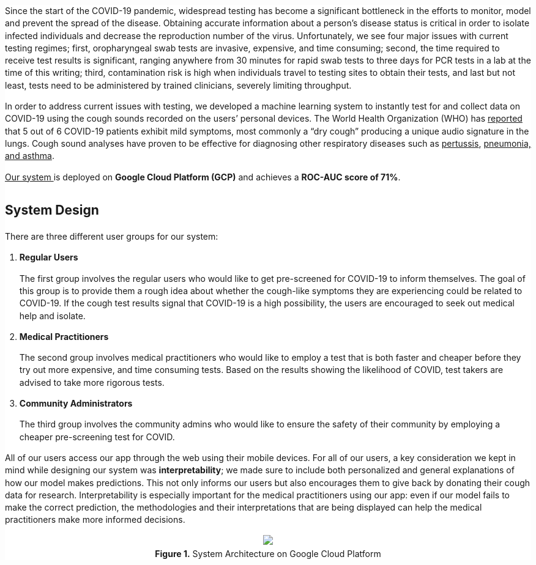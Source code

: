 Since the start of the COVID-19 pandemic, widespread testing has become a significant bottleneck in the efforts to monitor, model and prevent the spread of the disease. Obtaining accurate information about a person’s disease status is critical in order to isolate infected individuals and decrease the reproduction number of the virus. Unfortunately, we see four major issues with current testing regimes; first, oropharyngeal swab tests are invasive, expensive, and time consuming; second, the time required to receive test results is significant, ranging anywhere from 30 minutes for rapid swab tests to three days for PCR tests in a lab at the time of this writing; third, contamination risk is high when individuals travel to testing sites to obtain their tests, and last but not least, tests need to be administered by trained clinicians, severely limiting throughput.

In order to address current issues with testing, we developed a machine learning system to instantly test for and collect data on COVID-19 using the cough sounds recorded on the users’ personal devices. The World Health Organization (WHO) has [reported](https://www.who.int/docs/default-source/searo/myanmar/documents/coronavirus-disease-factsheet-3.pdf?sfvrsn=471f4cf_0) that 5 out of 6 COVID-19 patients exhibit mild symptoms, most commonly a “dry cough” producing a unique audio signature in the lungs. Cough sound analyses have proven to be effective for diagnosing other respiratory diseases such as [pertussis](https://journals.plos.org/plosone/article?id=10.1371/journal.pone.0162128), [pneumonia, and asthma](https://ieeexplore.ieee.org/document/7311223). 

[Our system ](https://covid-risk-evaluation-fynom42syq-uc.a.run.app/)is deployed on **Google Cloud Platform (GCP)** and achieves a **ROC-AUC score of 71%**.

## **System Design**

There are three different user groups for our system:

1. **Regular Users**

    The first group involves the regular users who would like to get pre-screened for COVID-19 to inform themselves. The goal of this group is to provide them a  rough idea about whether the cough-like symptoms they are experiencing could be related to COVID-19. If the cough test results signal that COVID-19 is a high possibility, the users are encouraged to seek out medical help and isolate. 

2. **Medical Practitioners**

    The second group involves medical practitioners who would like to employ a test that is both faster and cheaper before they try out more expensive, and time consuming tests. Based on the results showing the likelihood of COVID, test takers are advised to take more rigorous tests.

3. **Community Administrators**

    The third group involves the community admins who would like to ensure the safety of their community by employing a cheaper pre-screening test for COVID. 

All of our users access our app through the web using their mobile devices. For all of our users, a key consideration we kept in mind while designing our system was **interpretability**; we made sure to include both personalized and general explanations of how our model makes predictions. This not only informs our users but also encourages them to give back by donating their cough data for research. Interpretability is especially important for the medical practitioners using our app: even if our model fails to make the correct prediction, the methodologies and their interpretations that are being displayed can help the medical practitioners make more informed decisions.

<center>
<figure>
<img
    src="{{ site.baseurl }}/assets/img/covid-19-gcp/CS329S-Cloud-Run-Architecture.png"
    style="float: center; max-width: 90%; margin: 0 0 0em 0em">
<br>
<b>Figure 1.</b> System Architecture on Google Cloud Platform
</figure>
</center>
